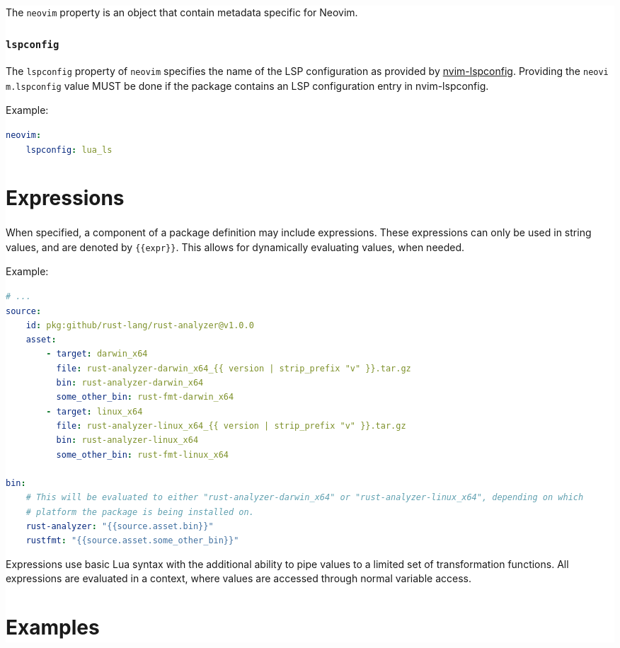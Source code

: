 The `neovim` property is an object that contain metadata specific for Neovim.

### `lspconfig`

The `lspconfig` property of `neovim` specifies the name of the LSP configuration as provided by
[nvim-lspconfig](https://github.com/neovim/nvim-lspconfig/). Providing the `neovim.lspconfig` value MUST be done if the
package contains an LSP configuration entry in nvim-lspconfig.

Example:

```yaml
neovim:
    lspconfig: lua_ls
```

# Expressions

When specified, a component of a package definition may include expressions. These expressions can only be used in
string values, and are denoted by `{{expr}}`. This allows for dynamically evaluating values, when needed.

Example:

```yaml
# ...
source:
    id: pkg:github/rust-lang/rust-analyzer@v1.0.0
    asset:
        - target: darwin_x64
          file: rust-analyzer-darwin_x64_{{ version | strip_prefix "v" }}.tar.gz
          bin: rust-analyzer-darwin_x64
          some_other_bin: rust-fmt-darwin_x64
        - target: linux_x64
          file: rust-analyzer-linux_x64_{{ version | strip_prefix "v" }}.tar.gz
          bin: rust-analyzer-linux_x64
          some_other_bin: rust-fmt-linux_x64

bin:
    # This will be evaluated to either "rust-analyzer-darwin_x64" or "rust-analyzer-linux_x64", depending on which
    # platform the package is being installed on.
    rust-analyzer: "{{source.asset.bin}}"
    rustfmt: "{{source.asset.some_other_bin}}"
```

Expressions use basic Lua syntax with the additional ability to pipe values to a limited set of transformation
functions. All expressions are evaluated in a context, where values are accessed through normal variable access.

[bcp14]: https://tools.ietf.org/html/bcp14
[purl]: https://github.com/package-url/purl-spec
[renovate]: https://github.com/renovatebot/renovate
[rfc1738]: https://www.rfc-editor.org/rfc/rfc1738
[rfc2119]: https://tools.ietf.org/html/rfc2119
[rfc8174]: https://tools.ietf.org/html/rfc8174

# Examples
